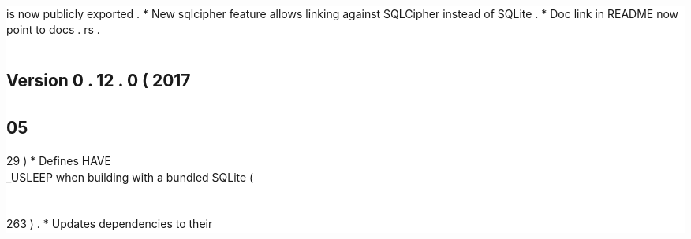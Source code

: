 is
now
publicly
exported
.
*
New
sqlcipher
feature
allows
linking
against
SQLCipher
instead
of
SQLite
.
*
Doc
link
in
README
now
point
to
docs
.
rs
.
#
Version
0
.
12
.
0
(
2017
-
05
-
29
)
*
Defines
HAVE
\
_USLEEP
when
building
with
a
bundled
SQLite
(
#
263
)
.
*
Updates
dependencies
to
their